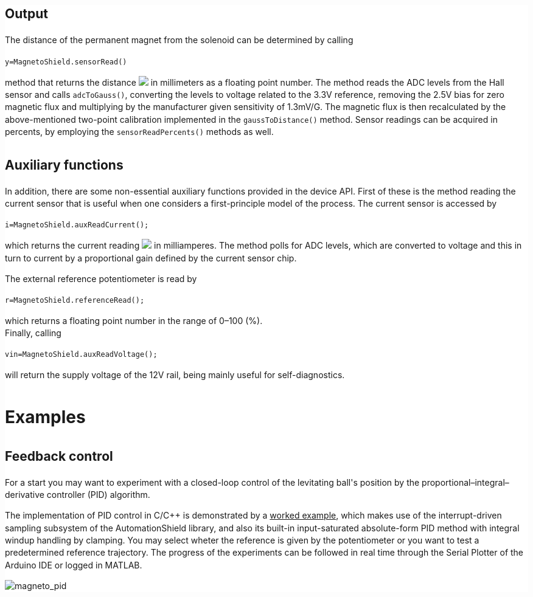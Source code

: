 ## <a name="output"/>Output
The distance of the permanent magnet from the solenoid can be determined by calling

`y=MagnetoShield.sensorRead()`

method that returns the distance
<img src="http://latex.codecogs.com/gif.latex?y(k)=h(k)" border="0"/>
in millimeters as a floating point number. The method reads the ADC levels from the Hall sensor and calls `adcToGauss()`, converting the levels to voltage related to the 3.3V reference, removing the 2.5V bias for zero magnetic flux and multiplying by the manufacturer given sensitivity of 1.3mV/G. The magnetic flux is then recalculated by the above-mentioned two-point calibration implemented in the `gaussToDistance()` method. Sensor readings can be acquired in percents, by employing the `sensorReadPercents()` methods as well.

## <a name="aux"/>Auxiliary functions
In addition, there are some non-essential auxiliary functions provided in the device API. First of these is the method reading the current sensor that is useful when one considers a first-principle model of the process. The current sensor is accessed by

`i=MagnetoShield.auxReadCurrent();`

which returns the current reading
<img src="http://latex.codecogs.com/gif.latex?y(k)=i(k)" border="0"/>
in milliamperes. The method polls for ADC levels, which are converted to voltage and this in turn to current by a proportional gain defined by the current sensor chip.

The external reference potentiometer is read by

`r=MagnetoShield.referenceRead();`

which returns a floating point number in the range of 0–100 (%).<br/>Finally, calling

`vin=MagnetoShield.auxReadVoltage();`

will return the supply voltage of the 12V rail, being mainly useful for self-diagnostics.

# <a name="examples"/>Examples

## <a name="control"/>Feedback control
For a start you may want to experiment with a closed-loop control of the levitating ball's position by the proportional–integral–derivative controller (PID) algorithm.

The implementation of PID control in C/C++ is demonstrated by a [worked example](https://github.com/gergelytakacs/AutomationShield/blob/master/examples/MagnetoShield/MagnetoShield_PID/MagnetoShield_PID.ino), which makes use of the interrupt-driven sampling subsystem of the AutomationShield library, and also its built-in input-saturated absolute-form PID method with integral windup handling by clamping. You may select wheter the reference is given by the potentiometer or you want to test a predetermined reference trajectory. The progress of the experiments can be followed in real time through the Serial Plotter of the Arduino IDE or logged in MATLAB.

![magneto_pid](https://user-images.githubusercontent.com/18485913/71310428-5b6c6e00-2414-11ea-8a73-8d1cd230f326.png)
